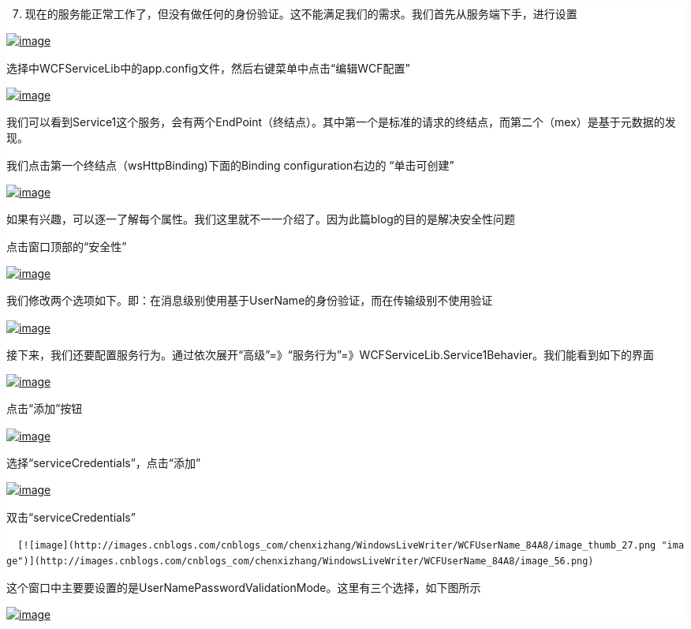  7. 现在的服务能正常工作了，但没有做任何的身份验证。这不能满足我们的需求。我们首先从服务端下手，进行设置

 [![image](http://images.cnblogs.com/cnblogs_com/chenxizhang/WindowsLiveWriter/WCFUserName_84A8/image_thumb_17.png "image")](http://images.cnblogs.com/cnblogs_com/chenxizhang/WindowsLiveWriter/WCFUserName_84A8/image_36.png) 

 选择中WCFServiceLib中的app.config文件，然后右键菜单中点击“编辑WCF配置”

 [![image](http://images.cnblogs.com/cnblogs_com/chenxizhang/WindowsLiveWriter/WCFUserName_84A8/image_thumb_18.png "image")](http://images.cnblogs.com/cnblogs_com/chenxizhang/WindowsLiveWriter/WCFUserName_84A8/image_38.png) 

 我们可以看到Service1这个服务，会有两个EndPoint（终结点）。其中第一个是标准的请求的终结点，而第二个（mex）是基于元数据的发现。

 我们点击第一个终结点（wsHttpBinding)下面的Binding configuration右边的 “单击可创建”

 [![image](http://images.cnblogs.com/cnblogs_com/chenxizhang/WindowsLiveWriter/WCFUserName_84A8/image_thumb_20.png "image")](http://images.cnblogs.com/cnblogs_com/chenxizhang/WindowsLiveWriter/WCFUserName_84A8/image_42.png) 

 如果有兴趣，可以逐一了解每个属性。我们这里就不一一介绍了。因为此篇blog的目的是解决安全性问题

 点击窗口顶部的“安全性”

 [![image](http://images.cnblogs.com/cnblogs_com/chenxizhang/WindowsLiveWriter/WCFUserName_84A8/image_thumb_21.png "image")](http://images.cnblogs.com/cnblogs_com/chenxizhang/WindowsLiveWriter/WCFUserName_84A8/image_44.png) 

 我们修改两个选项如下。即：在消息级别使用基于UserName的身份验证，而在传输级别不使用验证

 [![image](http://images.cnblogs.com/cnblogs_com/chenxizhang/WindowsLiveWriter/WCFUserName_84A8/image_thumb_23.png "image")](http://images.cnblogs.com/cnblogs_com/chenxizhang/WindowsLiveWriter/WCFUserName_84A8/image_48.png) 

 接下来，我们还要配置服务行为。通过依次展开“高级”=》“服务行为”=》WCFServiceLib.Service1Behavier。我们能看到如下的界面

 [![image](http://images.cnblogs.com/cnblogs_com/chenxizhang/WindowsLiveWriter/WCFUserName_84A8/image_thumb_24.png "image")](http://images.cnblogs.com/cnblogs_com/chenxizhang/WindowsLiveWriter/WCFUserName_84A8/image_50.png) 

 点击“添加”按钮

 [![image](http://images.cnblogs.com/cnblogs_com/chenxizhang/WindowsLiveWriter/WCFUserName_84A8/image_thumb_25.png "image")](http://images.cnblogs.com/cnblogs_com/chenxizhang/WindowsLiveWriter/WCFUserName_84A8/image_52.png) 

 选择“serviceCredentials”，点击“添加”

 [![image](http://images.cnblogs.com/cnblogs_com/chenxizhang/WindowsLiveWriter/WCFUserName_84A8/image_thumb_26.png "image")](http://images.cnblogs.com/cnblogs_com/chenxizhang/WindowsLiveWriter/WCFUserName_84A8/image_54.png) 

 双击“serviceCredentials”

      [![image](http://images.cnblogs.com/cnblogs_com/chenxizhang/WindowsLiveWriter/WCFUserName_84A8/image_thumb_27.png "image")](http://images.cnblogs.com/cnblogs_com/chenxizhang/WindowsLiveWriter/WCFUserName_84A8/image_56.png) 

 这个窗口中主要要设置的是UserNamePasswordValidationMode。这里有三个选择，如下图所示

 [![image](http://images.cnblogs.com/cnblogs_com/chenxizhang/WindowsLiveWriter/WCFUserName_84A8/image_thumb_28.png "image")](http://images.cnblogs.com/cnblogs_com/chenxizhang/WindowsLiveWriter/WCFUserName_84A8/image_58.png) 
